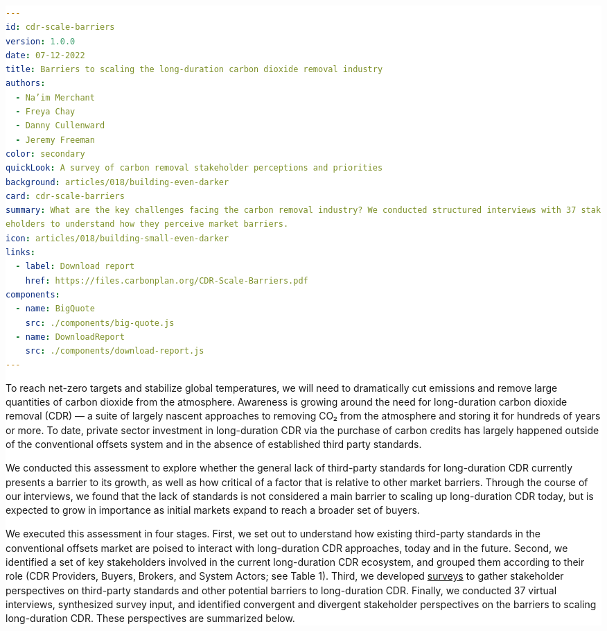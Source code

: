 ```yaml
---
id: cdr-scale-barriers
version: 1.0.0
date: 07-12-2022
title: Barriers to scaling the long-duration carbon dioxide removal industry
authors:
  - Na’im Merchant
  - Freya Chay
  - Danny Cullenward
  - Jeremy Freeman
color: secondary
quickLook: A survey of carbon removal stakeholder perceptions and priorities
background: articles/018/building-even-darker
card: cdr-scale-barriers
summary: What are the key challenges facing the carbon removal industry? We conducted structured interviews with 37 stakeholders to understand how they perceive market barriers.
icon: articles/018/building-small-even-darker
links:
  - label: Download report
    href: https://files.carbonplan.org/CDR-Scale-Barriers.pdf
components:
  - name: BigQuote
    src: ./components/big-quote.js
  - name: DownloadReport
    src: ./components/download-report.js
---
```


To reach net-zero targets and stabilize global temperatures, we will need to dramatically cut emissions and remove large quantities of carbon dioxide from the atmosphere. Awareness is growing around the need for long-duration carbon dioxide removal (CDR) — a suite of largely nascent approaches to removing CO₂ from the atmosphere and storing it for hundreds of years or more. To date, private sector investment in long-duration CDR via the purchase of carbon credits has largely happened outside of the conventional offsets system and in the absence of established third party standards.

We conducted this assessment to explore whether the general lack of third-party standards for long-duration CDR currently presents a barrier to its growth, as well as how critical of a factor that is relative to other market barriers. Through the course of our interviews, we found that the lack of standards is not considered a main barrier to scaling up long-duration CDR today, but is expected to grow in importance as initial markets expand to reach a broader set of buyers.

<DownloadReport />

We executed this assessment in four stages. First, we set out to understand how existing third-party standards in the conventional offsets market are poised to interact with long-duration CDR approaches, today and in the future. Second, we identified a set of key stakeholders involved in the current long-duration CDR ecosystem, and grouped them according to their role (CDR Providers, Buyers, Brokers, and System Actors; see Table 1). Third, we developed [surveys](https://files.carbonplan.org/CDR-Scale-Barriers-Surveys.pdf) to gather stakeholder perspectives on third-party standards and other potential barriers to long-duration CDR. Finally, we conducted 37 virtual interviews, synthesized survey input, and identified convergent and divergent stakeholder perspectives on the barriers to scaling long-duration CDR. These perspectives are summarized below.
